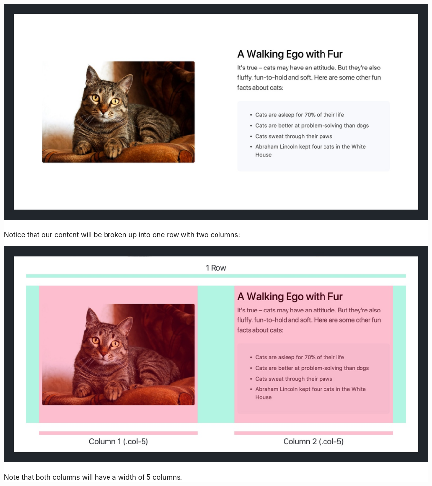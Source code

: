 ![First Section Design](assets/first_section_design.jpg)

Notice that our content will be broken up into one row with two columns:

![First Section Grid Layout](assets/first_section_grid_layout.jpg)

Note that both columns will have a width of 5 columns.
